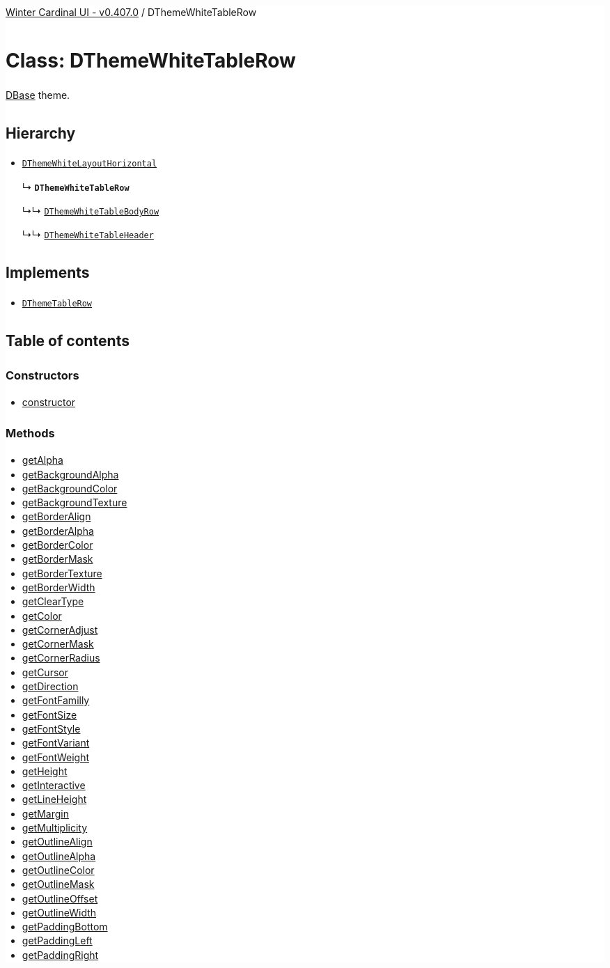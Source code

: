 [Winter Cardinal UI - v0.407.0](../index.md) / DThemeWhiteTableRow

# Class: DThemeWhiteTableRow

[DBase](DBase.md) theme.

## Hierarchy

- [`DThemeWhiteLayoutHorizontal`](DThemeWhiteLayoutHorizontal.md)

  ↳ **`DThemeWhiteTableRow`**

  ↳↳ [`DThemeWhiteTableBodyRow`](DThemeWhiteTableBodyRow.md)

  ↳↳ [`DThemeWhiteTableHeader`](DThemeWhiteTableHeader.md)

## Implements

- [`DThemeTableRow`](../interfaces/DThemeTableRow.md)

## Table of contents

### Constructors

- [constructor](DThemeWhiteTableRow.md#constructor)

### Methods

- [getAlpha](DThemeWhiteTableRow.md#getalpha)
- [getBackgroundAlpha](DThemeWhiteTableRow.md#getbackgroundalpha)
- [getBackgroundColor](DThemeWhiteTableRow.md#getbackgroundcolor)
- [getBackgroundTexture](DThemeWhiteTableRow.md#getbackgroundtexture)
- [getBorderAlign](DThemeWhiteTableRow.md#getborderalign)
- [getBorderAlpha](DThemeWhiteTableRow.md#getborderalpha)
- [getBorderColor](DThemeWhiteTableRow.md#getbordercolor)
- [getBorderMask](DThemeWhiteTableRow.md#getbordermask)
- [getBorderTexture](DThemeWhiteTableRow.md#getbordertexture)
- [getBorderWidth](DThemeWhiteTableRow.md#getborderwidth)
- [getClearType](DThemeWhiteTableRow.md#getcleartype)
- [getColor](DThemeWhiteTableRow.md#getcolor)
- [getCornerAdjust](DThemeWhiteTableRow.md#getcorneradjust)
- [getCornerMask](DThemeWhiteTableRow.md#getcornermask)
- [getCornerRadius](DThemeWhiteTableRow.md#getcornerradius)
- [getCursor](DThemeWhiteTableRow.md#getcursor)
- [getDirection](DThemeWhiteTableRow.md#getdirection)
- [getFontFamilly](DThemeWhiteTableRow.md#getfontfamilly)
- [getFontSize](DThemeWhiteTableRow.md#getfontsize)
- [getFontStyle](DThemeWhiteTableRow.md#getfontstyle)
- [getFontVariant](DThemeWhiteTableRow.md#getfontvariant)
- [getFontWeight](DThemeWhiteTableRow.md#getfontweight)
- [getHeight](DThemeWhiteTableRow.md#getheight)
- [getInteractive](DThemeWhiteTableRow.md#getinteractive)
- [getLineHeight](DThemeWhiteTableRow.md#getlineheight)
- [getMargin](DThemeWhiteTableRow.md#getmargin)
- [getMultiplicity](DThemeWhiteTableRow.md#getmultiplicity)
- [getOutlineAlign](DThemeWhiteTableRow.md#getoutlinealign)
- [getOutlineAlpha](DThemeWhiteTableRow.md#getoutlinealpha)
- [getOutlineColor](DThemeWhiteTableRow.md#getoutlinecolor)
- [getOutlineMask](DThemeWhiteTableRow.md#getoutlinemask)
- [getOutlineOffset](DThemeWhiteTableRow.md#getoutlineoffset)
- [getOutlineWidth](DThemeWhiteTableRow.md#getoutlinewidth)
- [getPaddingBottom](DThemeWhiteTableRow.md#getpaddingbottom)
- [getPaddingLeft](DThemeWhiteTableRow.md#getpaddingleft)
- [getPaddingRight](DThemeWhiteTableRow.md#getpaddingright)